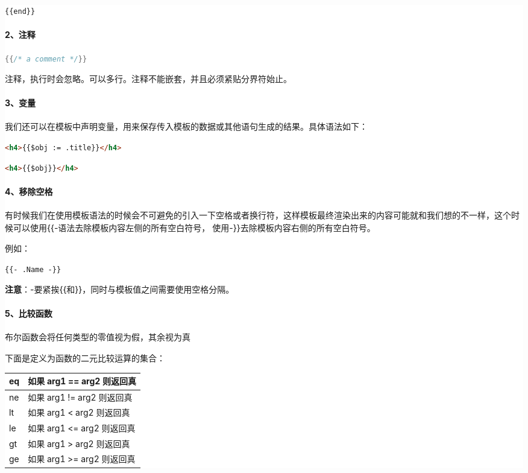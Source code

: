 ```html
{{end}}
```



#### 2、注释

```go
{{/* a comment */}}
```

注释，执行时会忽略。可以多行。注释不能嵌套，并且必须紧贴分界符始止。



#### 3、变量

我们还可以在模板中声明变量，用来保存传入模板的数据或其他语句生成的结果。具体语法如下：

```html
<h4>{{$obj := .title}}</h4>
```

```html
<h4>{{$obj}}</h4>
```



#### 4、移除空格

有时候我们在使用模板语法的时候会不可避免的引入一下空格或者换行符，这样模板最终渲染出来的内容可能就和我们想的不一样，这个时候可以使用{{-语法去除模板内容左侧的所有空白符号， 使用-}}去除模板内容右侧的所有空白符号。

例如：

```html
{{- .Name -}}
```

**注意**：-要紧挨{{和}}，同时与模板值之间需要使用空格分隔。



#### 5、比较函数

布尔函数会将任何类型的零值视为假，其余视为真

下面是定义为函数的二元比较运算的集合：

| eq   | 如果 arg1 == arg2 则返回真 |
| ---- | -------------------------- |
| ne   | 如果 arg1 != arg2 则返回真 |
| lt   | 如果 arg1 < arg2 则返回真  |
| le   | 如果 arg1 <= arg2 则返回真 |
| gt   | 如果 arg1 > arg2 则返回真  |
| ge   | 如果 arg1 >= arg2 则返回真 |
